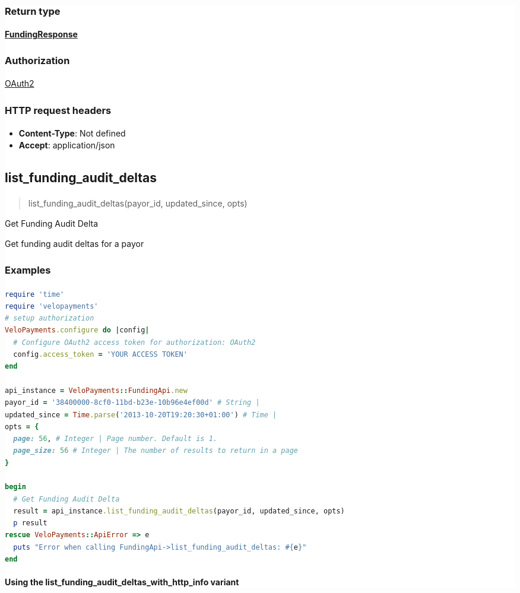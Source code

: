 ### Return type

[**FundingResponse**](FundingResponse.md)

### Authorization

[OAuth2](../README.md#OAuth2)

### HTTP request headers

- **Content-Type**: Not defined
- **Accept**: application/json


## list_funding_audit_deltas

> <PageResourceFundingPayorStatusAuditResponseFundingPayorStatusAuditResponse> list_funding_audit_deltas(payor_id, updated_since, opts)

Get Funding Audit Delta

Get funding audit deltas for a payor

### Examples

```ruby
require 'time'
require 'velopayments'
# setup authorization
VeloPayments.configure do |config|
  # Configure OAuth2 access token for authorization: OAuth2
  config.access_token = 'YOUR ACCESS TOKEN'
end

api_instance = VeloPayments::FundingApi.new
payor_id = '38400000-8cf0-11bd-b23e-10b96e4ef00d' # String | 
updated_since = Time.parse('2013-10-20T19:20:30+01:00') # Time | 
opts = {
  page: 56, # Integer | Page number. Default is 1.
  page_size: 56 # Integer | The number of results to return in a page
}

begin
  # Get Funding Audit Delta
  result = api_instance.list_funding_audit_deltas(payor_id, updated_since, opts)
  p result
rescue VeloPayments::ApiError => e
  puts "Error when calling FundingApi->list_funding_audit_deltas: #{e}"
end
```

#### Using the list_funding_audit_deltas_with_http_info variant
